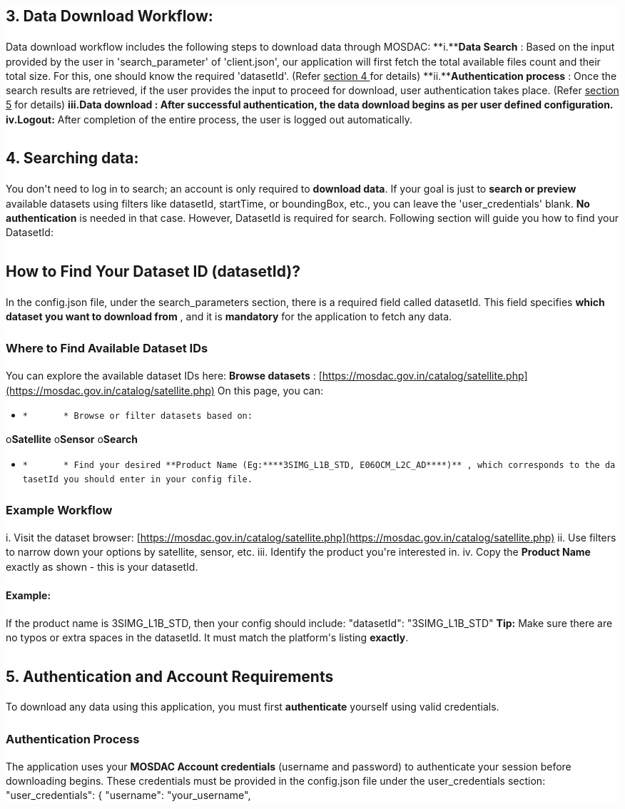 ## **3. Data Download Workflow:**
Data download workflow includes the following steps to download data through MOSDAC:
**i.****Data Search** : Based on the input provided by the user in 'search_parameter' of 'client.json', our application will first fetch the total available files count and their total size. For this, one should know the required 'datasetId'. (Refer [section 4 ](https://mosdac.gov.in/downloadapi-manual#mdda-sd)for details)
**ii.****Authentication process** : Once the search results are retrieved, if the user provides the input to proceed for download, user authentication takes place. (Refer [section 5](https://mosdac.gov.in/downloadapi-manual#mdda-aar) for details)
**iii.****Data download** : After successful authentication, the data download begins as per user defined configuration.
**iv****.****Logout****:** After completion of the entire process, the user is logged out automatically.
## **4. Searching data:**
You don't need to log in to search; an account is only required to **download data**.
If your goal is just to **search or preview** available datasets using filters like datasetId, startTime, or boundingBox, etc., you can leave the 'user_credentials' blank. **No authentication** is needed in that case. However, DatasetId is required for search. Following section will guide you how to find your DatasetId:
##  **How to Find Your Dataset ID (****datasetId****)?**
In the config.json file, under the search_parameters section, there is a required field called datasetId. This field specifies **which dataset you want to download from** , and it is **mandatory** for the application to fetch any data.
### **Where to Find Available Dataset IDs**
You can explore the available dataset IDs here:
**Browse datasets** : [https://mosdac.gov.in/catalog/satellite.php](https://mosdac.gov.in/catalog/satellite.php)
On this page, you can:
  *     *       * Browse or filter datasets based on:


o**Satellite**
o**Sensor**
o**Search**
  *     *       * Find your desired **Product Name (Eg:****3SIMG_L1B_STD, E06OCM_L2C_AD****)** , which corresponds to the datasetId you should enter in your config file.


### **Example Workflow**
i. Visit the dataset browser: [https://mosdac.gov.in/catalog/satellite.php](https://mosdac.gov.in/catalog/satellite.php)
ii. Use filters to narrow down your options by satellite, sensor, etc.
iii. Identify the product you're interested in.
iv. Copy the **Product Name** exactly as shown - this is your datasetId.
#### **Example:**
If the product name is 3SIMG_L1B_STD, then your config should include:
"datasetId": "3SIMG_L1B_STD"
**Tip:** Make sure there are no typos or extra spaces in the datasetId. It must match the platform's listing **exactly**.
## **5. Authentication and Account Requirements**
To download any data using this application, you must first **authenticate** yourself using valid credentials.
### **Authentication Process**
The application uses your **MOSDAC Account credentials** (username and password) to authenticate your session before downloading begins. These credentials must be provided in the config.json file under the user_credentials section:
"user_credentials": {
"username": "your_username",